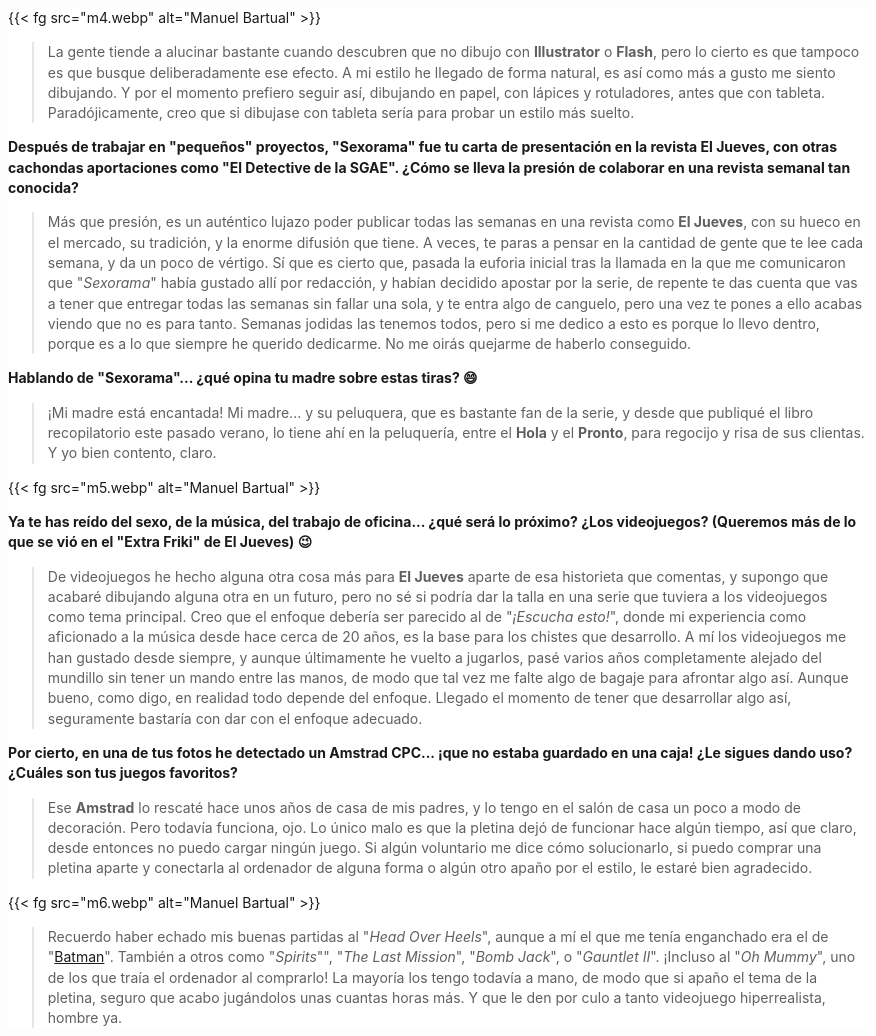 {{< fg src="m4.webp" alt="Manuel Bartual" >}}

> La gente tiende a alucinar bastante cuando descubren que no dibujo con **Illustrator** o **Flash**, pero lo cierto es que tampoco es que busque deliberadamente ese efecto. A mi estilo he llegado de forma natural, es así como más a gusto me siento dibujando. Y por el momento prefiero seguir así, dibujando en papel, con lápices y rotuladores, antes que con tableta. Paradójicamente, creo que si dibujase con tableta sería para probar un estilo más suelto.

**Después de trabajar en "pequeños" proyectos, "Sexorama" fue tu carta de presentación en la revista El Jueves, con otras cachondas aportaciones como "El Detective de la SGAE". ¿Cómo se lleva la presión de colaborar en una revista semanal tan conocida?**

> Más que presión, es un auténtico lujazo poder publicar todas las semanas en una revista como **El Jueves**, con su hueco en el mercado, su tradición, y la enorme difusión que tiene. A veces, te paras a pensar en la cantidad de gente que te lee cada semana, y da un poco de vértigo. Sí que es cierto que, pasada la euforia inicial tras la llamada en la que me comunicaron que "_Sexorama_" había gustado allí por redacción, y habían decidido apostar por la serie, de repente te das cuenta que vas a tener que entregar todas las semanas sin fallar una sola, y te entra algo de canguelo, pero una vez te pones a ello acabas viendo que no es para tanto. Semanas jodidas las tenemos todos, pero si me dedico a esto es porque lo llevo dentro, porque es a lo que siempre he querido dedicarme. No me oirás quejarme de haberlo conseguido.

**Hablando de "Sexorama"... ¿qué opina tu madre sobre estas tiras? :smile:**

> ¡Mi madre está encantada! Mi madre... y su peluquera, que es bastante fan de la serie, y desde que publiqué el libro recopilatorio este pasado verano, lo tiene ahí en la peluquería, entre el **Hola** y el **Pronto**, para regocijo y risa de sus clientas. Y yo bien contento, claro.

{{< fg src="m5.webp" alt="Manuel Bartual" >}}

**Ya te has reído del sexo, de la música, del trabajo de oficina... ¿qué será lo próximo? ¿Los videojuegos? (Queremos más de lo que se vió en el "Extra Friki" de El **Jueves**) :wink:**

> De videojuegos he hecho alguna otra cosa más para **El Jueves** aparte de esa historieta que comentas, y supongo que acabaré dibujando alguna otra en un futuro, pero no sé si podría dar la talla en una serie que tuviera a los videojuegos como tema principal. Creo que el enfoque debería ser parecido al de "_¡Escucha esto!_", donde mi experiencia como aficionado a la música desde hace cerca de 20 años, es la base para los chistes que desarrollo. A mí los videojuegos me han gustado desde siempre, y aunque últimamente he vuelto a jugarlos, pasé varios años completamente alejado del mundillo sin tener un mando entre las manos, de modo que tal vez me falte algo de bagaje para afrontar algo así. Aunque bueno, como digo, en realidad todo depende del enfoque. Llegado el momento de tener que desarrollar algo así, seguramente bastaría con dar con el enfoque adecuado.

**Por cierto, en una de tus fotos he detectado un Amstrad CPC... ¡que no estaba guardado en una caja! ¿Le sigues dando uso? ¿Cuáles son tus juegos favoritos?**

> Ese **Amstrad** lo rescaté hace unos años de casa de mis padres, y lo tengo en el salón de casa un poco a modo de decoración. Pero todavía funciona, ojo. Lo único malo es que la pletina dejó de funcionar hace algún tiempo, así que claro, desde entonces no puedo cargar ningún juego. Si algún voluntario me dice cómo solucionarlo, si puedo comprar una pletina aparte y conectarla al ordenador de alguna forma o algún otro apaño por el estilo, le estaré bien agradecido.

{{< fg src="m6.webp" alt="Manuel Bartual" >}}

> Recuerdo haber echado mis buenas partidas al "_Head Over Heels_", aunque a mí el que me tenía enganchado era el de "[Batman](/batman-un-heroe-de-luces-y-sombras/)". También a otros como "_Spirits_"", "_The Last Mission_", "_Bomb Jack_", o "_Gauntlet II_". ¡Incluso al "_Oh Mummy_", uno de los que traía el ordenador al comprarlo! La mayoría los tengo todavía a mano, de modo que si apaño el tema de la pletina, seguro que acabo jugándolos unas cuantas horas más. Y que le den por culo a tanto videojuego hiperrealista, hombre ya.
